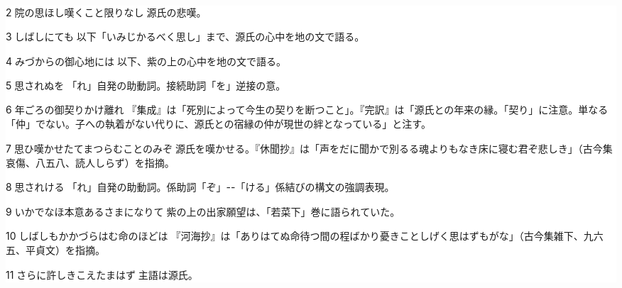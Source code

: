  <div class="annotations">
	<p class="annotation">
		<span class="annotation_num">2</span>
		<span class="annotation_title">院の思ほし嘆くこと限りなし</span>
		<span class="annotation_body">源氏の悲嘆。</span>
	</p> 
	<p class="annotation">
		<span class="annotation_num">3</span>
		<span class="annotation_title">しばしにても</span>
		<span class="annotation_body">以下「いみじかるべく思し」まで、源氏の心中を地の文で語る。</span>
	</p> 
	<p class="annotation">
		<span class="annotation_num">4</span>
		<span class="annotation_title">みづからの御心地には</span>
		<span class="annotation_body">以下、紫の上の心中を地の文で語る。</span>
	</p> 
	<p class="annotation">
		<span class="annotation_num">5</span>
		<span class="annotation_title">思されぬを</span>
		<span class="annotation_body">「れ」自発の助動詞。接続助詞「を」逆接の意。</span>
	</p> 
	<p class="annotation">
		<span class="annotation_num">6</span>
		<span class="annotation_title">年ごろの御契りかけ離れ</span>
		<span class="annotation_body">『集成』は「死別によって今生の契りを断つこと」。『完訳』は「源氏との年来の縁。「契り」に注意。単なる「仲」でない。子への執着がない代りに、源氏との宿縁の仲が現世の絆となっている」と注す。</span>
	</p> 
	<p class="annotation">
		<span class="annotation_num">7</span>
		<span class="annotation_title">思ひ嘆かせたてまつらむことのみぞ</span>
		<span class="annotation_body">源氏を嘆かせる。『休聞抄』は「声をだに聞かで別るる魂よりもなき床に寝む君ぞ悲しき」（古今集哀傷、八五八、読人しらず）を指摘。</span>
	</p> 
	<p class="annotation">
		<span class="annotation_num">8</span>
		<span class="annotation_title">思されける</span>
		<span class="annotation_body">「れ」自発の助動詞。係助詞「ぞ」--「ける」係結びの構文の強調表現。</span>
	</p> 
	<p class="annotation">
		<span class="annotation_num">9</span>
		<span class="annotation_title">いかでなほ本意あるさまになりて</span>
		<span class="annotation_body">紫の上の出家願望は、「若菜下」巻に語られていた。</span>
	</p> 
	<p class="annotation">
		<span class="annotation_num">10</span>
		<span class="annotation_title">しばしもかかづらはむ命のほどは</span>
		<span class="annotation_body">『河海抄』は「ありはてぬ命待つ間の程ばかり憂きことしげく思はずもがな」（古今集雑下、九六五、平貞文）を指摘。</span>
	</p> 
	<p class="annotation">
		<span class="annotation_num">11</span>
		<span class="annotation_title">さらに許しきこえたまはず</span>
		<span class="annotation_body">主語は源氏。</span>
	</p>
  </div>
</div>
